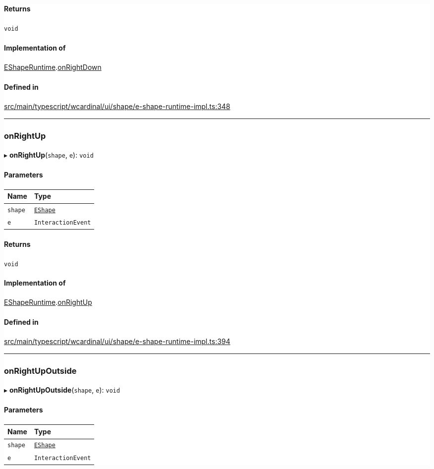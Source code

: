#### Returns

`void`

#### Implementation of

[EShapeRuntime](../interfaces/EShapeRuntime.md).[onRightDown](../interfaces/EShapeRuntime.md#onrightdown)

#### Defined in

[src/main/typescript/wcardinal/ui/shape/e-shape-runtime-impl.ts:348](https://github.com/winter-cardinal/winter-cardinal-ui/blob/v0.414.0/src/main/typescript/wcardinal/ui/shape/e-shape-runtime-impl.ts#L348)

___

### onRightUp

▸ **onRightUp**(`shape`, `e`): `void`

#### Parameters

| Name | Type |
| :------ | :------ |
| `shape` | [`EShape`](../interfaces/EShape.md) |
| `e` | `InteractionEvent` |

#### Returns

`void`

#### Implementation of

[EShapeRuntime](../interfaces/EShapeRuntime.md).[onRightUp](../interfaces/EShapeRuntime.md#onrightup)

#### Defined in

[src/main/typescript/wcardinal/ui/shape/e-shape-runtime-impl.ts:394](https://github.com/winter-cardinal/winter-cardinal-ui/blob/v0.414.0/src/main/typescript/wcardinal/ui/shape/e-shape-runtime-impl.ts#L394)

___

### onRightUpOutside

▸ **onRightUpOutside**(`shape`, `e`): `void`

#### Parameters

| Name | Type |
| :------ | :------ |
| `shape` | [`EShape`](../interfaces/EShape.md) |
| `e` | `InteractionEvent` |
